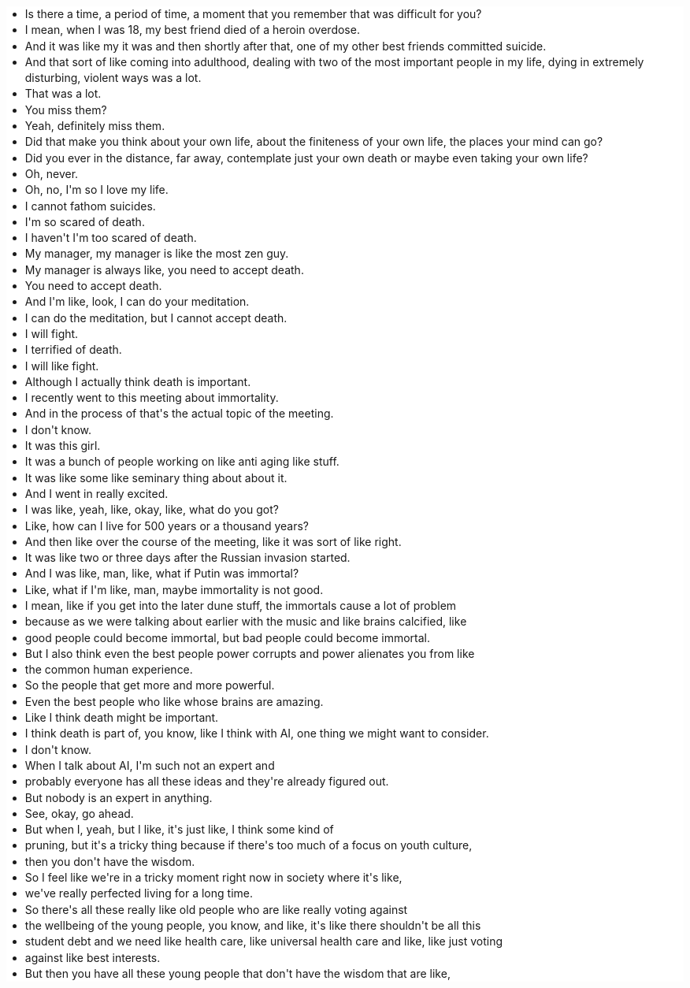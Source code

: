 *  Is there a time, a period of time, a moment that you remember that was difficult for you?
*  I mean, when I was 18, my best friend died of a heroin overdose.
*  And it was like my it was and then shortly after that, one of my other best friends committed suicide.
*  And that sort of like coming into adulthood, dealing with two of the most important people in my life, dying in extremely disturbing, violent ways was a lot.
*  That was a lot.
*  You miss them?
*  Yeah, definitely miss them.
*  Did that make you think about your own life, about the finiteness of your own life, the places your mind can go?
*  Did you ever in the distance, far away, contemplate just your own death or maybe even taking your own life?
*  Oh, never.
*  Oh, no, I'm so I love my life.
*  I cannot fathom suicides.
*  I'm so scared of death.
*  I haven't I'm too scared of death.
*  My manager, my manager is like the most zen guy.
*  My manager is always like, you need to accept death.
*  You need to accept death.
*  And I'm like, look, I can do your meditation.
*  I can do the meditation, but I cannot accept death.
*  I will fight.
*  I terrified of death.
*  I will like fight.
*  Although I actually think death is important.
*  I recently went to this meeting about immortality.
*  And in the process of that's the actual topic of the meeting.
*  I don't know.
*  It was this girl.
*  It was a bunch of people working on like anti aging like stuff.
*  It was like some like seminary thing about about it.
*  And I went in really excited.
*  I was like, yeah, like, okay, like, what do you got?
*  Like, how can I live for 500 years or a thousand years?
*  And then like over the course of the meeting, like it was sort of like right.
*  It was like two or three days after the Russian invasion started.
*  And I was like, man, like, what if Putin was immortal?
*  Like, what if I'm like, man, maybe immortality is not good.
*  I mean, like if you get into the later dune stuff, the immortals cause a lot of problem
*  because as we were talking about earlier with the music and like brains calcified, like
*  good people could become immortal, but bad people could become immortal.
*  But I also think even the best people power corrupts and power alienates you from like
*  the common human experience.
*  So the people that get more and more powerful.
*  Even the best people who like whose brains are amazing.
*  Like I think death might be important.
*  I think death is part of, you know, like I think with AI, one thing we might want to consider.
*  I don't know.
*  When I talk about AI, I'm such not an expert and
*  probably everyone has all these ideas and they're already figured out.
*  But nobody is an expert in anything.
*  See, okay, go ahead.
*  But when I, yeah, but I like, it's just like, I think some kind of
*  pruning, but it's a tricky thing because if there's too much of a focus on youth culture,
*  then you don't have the wisdom.
*  So I feel like we're in a tricky moment right now in society where it's like,
*  we've really perfected living for a long time.
*  So there's all these really like old people who are like really voting against
*  the wellbeing of the young people, you know, and like, it's like there shouldn't be all this
*  student debt and we need like health care, like universal health care and like, like just voting
*  against like best interests.
*  But then you have all these young people that don't have the wisdom that are like,